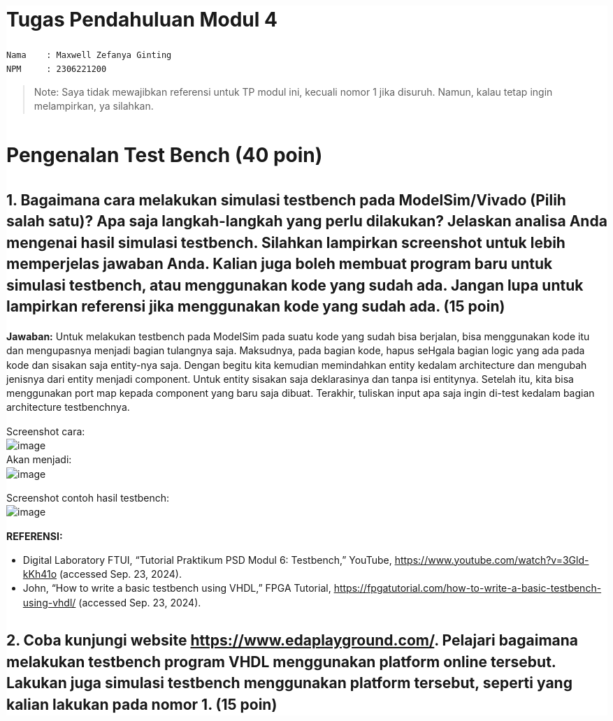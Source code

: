 # Tugas Pendahuluan Modul 4
```
Nama    : Maxwell Zefanya Ginting
NPM     : 2306221200
```

> Note: Saya tidak mewajibkan referensi untuk TP modul ini, kecuali nomor 1 jika disuruh. Namun, kalau tetap ingin melampirkan, ya silahkan.

# Pengenalan Test Bench **(40 poin)**

## 1. Bagaimana cara melakukan simulasi testbench pada ModelSim/Vivado (Pilih salah satu)? Apa saja langkah-langkah yang perlu dilakukan? Jelaskan analisa Anda mengenai hasil simulasi testbench. Silahkan lampirkan screenshot untuk lebih memperjelas jawaban Anda. Kalian juga boleh membuat program baru untuk simulasi testbench, atau menggunakan kode yang sudah ada. Jangan lupa untuk lampirkan referensi jika menggunakan kode yang sudah ada. **(15 poin)**

**Jawaban:**
Untuk melakukan testbench pada ModelSim pada suatu kode yang sudah bisa berjalan, bisa menggunakan kode itu dan mengupasnya menjadi bagian tulangnya saja. Maksudnya, pada bagian kode, hapus seHgala bagian logic yang ada pada kode dan sisakan saja entity-nya saja. Dengan begitu kita kemudian memindahkan entity kedalam architecture dan mengubah jenisnya dari entity menjadi component. Untuk entity sisakan saja deklarasinya dan tanpa isi entitynya. Setelah itu, kita bisa menggunakan port map kepada component yang baru saja dibuat. Terakhir, tuliskan input apa saja ingin di-test kedalam bagian architecture testbenchnya.  

Screenshot cara:  
![image](https://github.com/user-attachments/assets/3cede578-5bef-43c1-8697-7a48b1ab0cc7)  
Akan menjadi:  
![image](https://github.com/user-attachments/assets/65a81b5f-6548-44c8-b0d2-58270ed9cc60)

Screenshot contoh hasil testbench:  
![image](https://github.com/user-attachments/assets/98071f05-ba9f-4674-a3a4-52cd52fb0631)



**REFERENSI:**
- Digital Laboratory FTUI, “Tutorial Praktikum PSD Modul 6: Testbench,” YouTube, https://www.youtube.com/watch?v=3Gld-kKh41o (accessed Sep. 23, 2024). 
- John, “How to write a basic testbench using VHDL,” FPGA Tutorial, https://fpgatutorial.com/how-to-write-a-basic-testbench-using-vhdl/ (accessed Sep. 23, 2024). 


## 2. Coba kunjungi website https://www.edaplayground.com/. Pelajari bagaimana melakukan testbench program VHDL menggunakan platform online tersebut. Lakukan juga simulasi testbench menggunakan platform tersebut, seperti yang kalian lakukan pada nomor 1. **(15 poin)**
